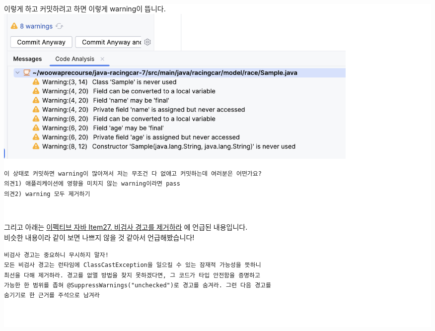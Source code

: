 이렇게 하고 커밋하려고 하면 이렇게 warning이 뜹니다.<br>
<img src="static/image/do_not_ignore_compile_warning_3.png" width="80%" height="80%"></img><br>

```text
이 상태로 커밋하면 warning이 많아져서 저는 무조건 다 없애고 커밋하는데 여러분은 어떤가요?
의견1) 애플리케이션에 영향을 미치지 않는 warning이라면 pass
의견2) warning 모두 제거하기
```

<br>

그리고 아래는 [이펙티브 자바 Item27. 비검사 경고를 제거하라](https://github.com/GunterMueller/Books-3/blob/master/Effective%20Java%20%283rd%20Edition%29.pdf) 에 언급된 내용입니다.<br>
비슷한 내용이라 같이 보면 나쁘지 않을 것 같아서 언급해봤습니다!
```text
비검사 경고는 중요하니 무시하지 말자!
모든 비검사 경고는 런타임에 ClassCastException을 일으킬 수 있는 잠재적 가능성을 뜻하니 
최선을 다해 제거하라. 경고를 없앨 방법을 찾지 못하겠다면, 그 코드가 타입 안전함을 증명하고 
가능한 한 범위를 좁혀 @SuppressWarnings("unchecked")로 경고를 숨겨라. 그런 다음 경고를 
숨기기로 한 근거를 주석으로 남겨라
```


<br>
<br>